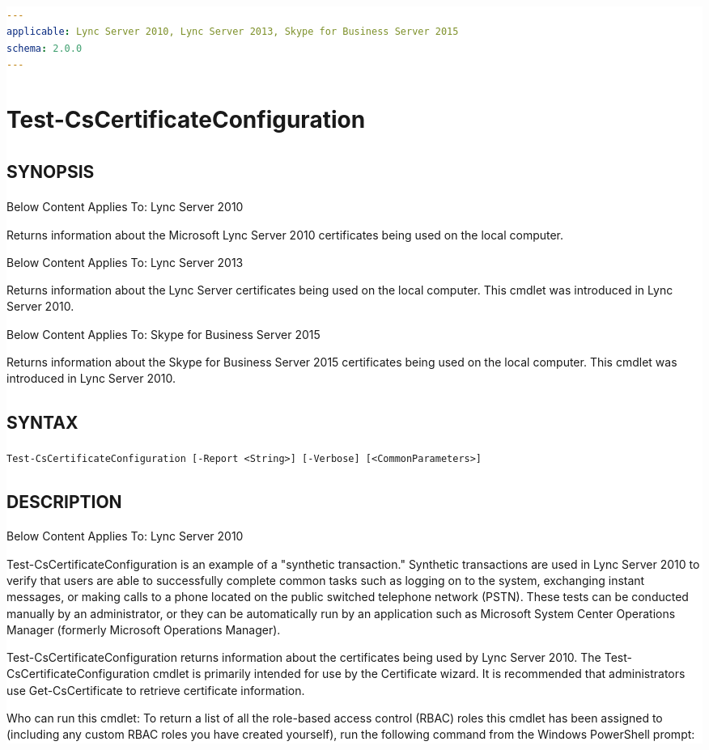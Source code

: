 ```yaml
---
applicable: Lync Server 2010, Lync Server 2013, Skype for Business Server 2015
schema: 2.0.0
---
```


# Test-CsCertificateConfiguration

## SYNOPSIS
Below Content Applies To: Lync Server 2010

Returns information about the Microsoft Lync Server 2010 certificates being used on the local computer.

Below Content Applies To: Lync Server 2013

Returns information about the Lync Server certificates being used on the local computer.
This cmdlet was introduced in Lync Server 2010.

Below Content Applies To: Skype for Business Server 2015

Returns information about the Skype for Business Server 2015 certificates being used on the local computer.
This cmdlet was introduced in Lync Server 2010.



## SYNTAX

```
Test-CsCertificateConfiguration [-Report <String>] [-Verbose] [<CommonParameters>]
```

## DESCRIPTION
Below Content Applies To: Lync Server 2010

Test-CsCertificateConfiguration is an example of a "synthetic transaction." Synthetic transactions are used in Lync Server 2010 to verify that users are able to successfully complete common tasks such as logging on to the system, exchanging instant messages, or making calls to a phone located on the public switched telephone network (PSTN).
These tests can be conducted manually by an administrator, or they can be automatically run by an application such as Microsoft System Center Operations Manager (formerly Microsoft Operations Manager).

Test-CsCertificateConfiguration returns information about the certificates being used by Lync Server 2010.
The Test-CsCertificateConfiguration cmdlet is primarily intended for use by the Certificate wizard.
It is recommended that administrators use Get-CsCertificate to retrieve certificate information.

Who can run this cmdlet: To return a list of all the role-based access control (RBAC) roles this cmdlet has been assigned to (including any custom RBAC roles you have created yourself), run the following command from the Windows PowerShell prompt:
